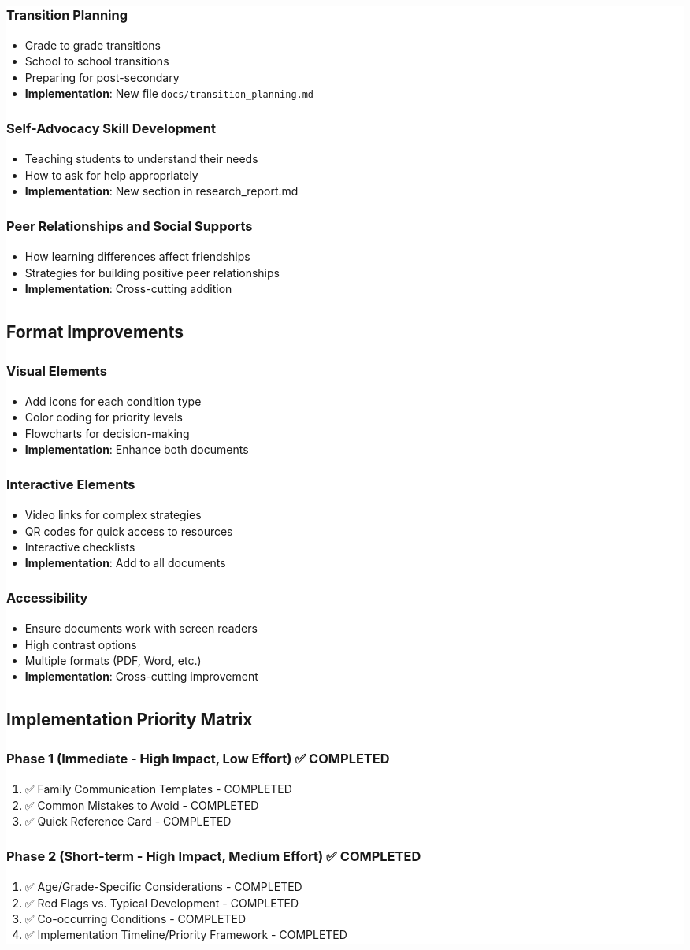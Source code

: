 ### **Transition Planning**
- Grade to grade transitions
- School to school transitions
- Preparing for post-secondary
- **Implementation**: New file `docs/transition_planning.md`

### **Self-Advocacy** Skill Development
- Teaching students to understand their needs
- How to ask for help appropriately
- **Implementation**: New section in research_report.md

### **Peer Relationships** and Social Supports
- How learning differences affect friendships
- Strategies for building positive peer relationships
- **Implementation**: Cross-cutting addition

## Format Improvements

### **Visual Elements**
- Add icons for each condition type
- Color coding for priority levels
- Flowcharts for decision-making
- **Implementation**: Enhance both documents

### **Interactive Elements**
- Video links for complex strategies
- QR codes for quick access to resources
- Interactive checklists
- **Implementation**: Add to all documents

### **Accessibility**
- Ensure documents work with screen readers
- High contrast options
- Multiple formats (PDF, Word, etc.)
- **Implementation**: Cross-cutting improvement

## Implementation Priority Matrix

### **Phase 1 (Immediate - High Impact, Low Effort)** ✅ COMPLETED
1. ✅ Family Communication Templates - COMPLETED
2. ✅ Common Mistakes to Avoid - COMPLETED
3. ✅ Quick Reference Card - COMPLETED

### **Phase 2 (Short-term - High Impact, Medium Effort)** ✅ COMPLETED
1. ✅ Age/Grade-Specific Considerations - COMPLETED
2. ✅ Red Flags vs. Typical Development - COMPLETED
3. ✅ Co-occurring Conditions - COMPLETED
4. ✅ Implementation Timeline/Priority Framework - COMPLETED
